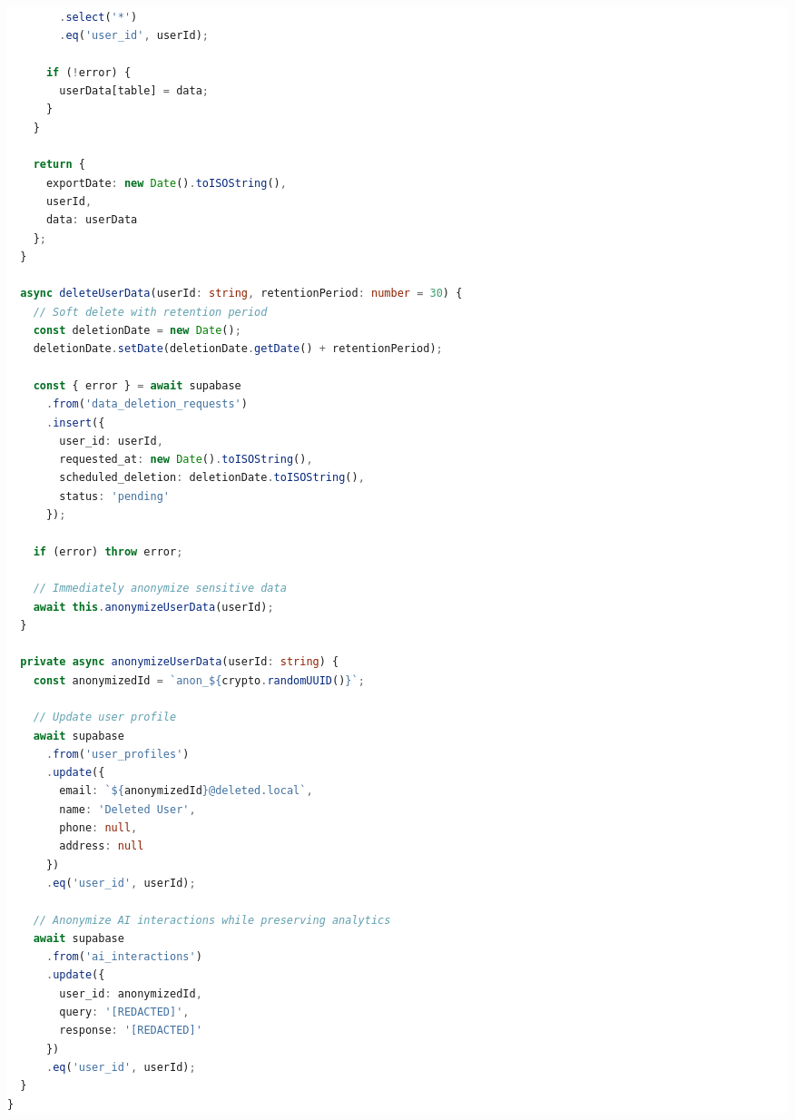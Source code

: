 ```typescript
        .select('*')
        .eq('user_id', userId);
      
      if (!error) {
        userData[table] = data;
      }
    }
    
    return {
      exportDate: new Date().toISOString(),
      userId,
      data: userData
    };
  }
  
  async deleteUserData(userId: string, retentionPeriod: number = 30) {
    // Soft delete with retention period
    const deletionDate = new Date();
    deletionDate.setDate(deletionDate.getDate() + retentionPeriod);
    
    const { error } = await supabase
      .from('data_deletion_requests')
      .insert({
        user_id: userId,
        requested_at: new Date().toISOString(),
        scheduled_deletion: deletionDate.toISOString(),
        status: 'pending'
      });
    
    if (error) throw error;
    
    // Immediately anonymize sensitive data
    await this.anonymizeUserData(userId);
  }
  
  private async anonymizeUserData(userId: string) {
    const anonymizedId = `anon_${crypto.randomUUID()}`;
    
    // Update user profile
    await supabase
      .from('user_profiles')
      .update({
        email: `${anonymizedId}@deleted.local`,
        name: 'Deleted User',
        phone: null,
        address: null
      })
      .eq('user_id', userId);
    
    // Anonymize AI interactions while preserving analytics
    await supabase
      .from('ai_interactions')
      .update({
        user_id: anonymizedId,
        query: '[REDACTED]',
        response: '[REDACTED]'
      })
      .eq('user_id', userId);
  }
}
```
